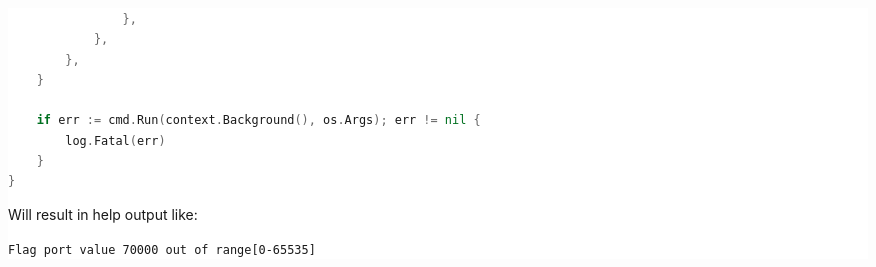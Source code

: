```go
				},
			},
		},
	}

	if err := cmd.Run(context.Background(), os.Args); err != nil {
		log.Fatal(err)
	}
}
```

Will result in help output like:

```
Flag port value 70000 out of range[0-65535]
```
